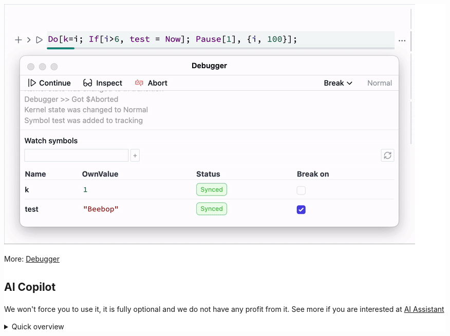 ![](./../symbols-ezgif.com-optimize.gif)

More: [Debugger](frontend/Advanced/Command%20palette/Debugger.md)

## AI Copilot
We won't force you to use it, it is fully optional and we do not have any profit from it. See more if you are interested at [AI Assistant](frontend/Advanced/Command%20palette/AI%20Assistant.md)

<details><summary>Quick overview</summary></details>